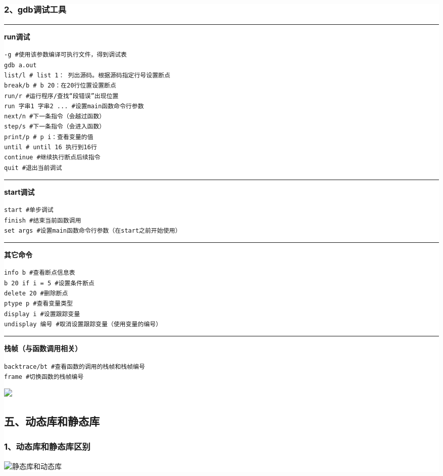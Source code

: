 ### 2、gdb调试工具

****
**run调试**
```shell
-g #使用该参数编译可执行文件，得到调试表
gdb a.out
list/l # list 1： 列出源码。根据源码指定行号设置断点
break/b # b 20：在20行位置设置断点
run/r #运行程序/查找“段错误”出现位置
run 字串1 字串2 ... #设置main函数命令行参数
next/n #下一条指令（会越过函数）
step/s #下一条指令（会进入函数）
print/p # p i：查看变量的值
until # until 16 执行到16行
continue #继续执行断点后续指令
quit #退出当前调试
```
****
**start调试**
```shell
start #单步调试
finish #结束当前函数调用
set args #设置main函数命令行参数（在start之前开始使用）
```

****
**其它命令**
```shell
info b #查看断点信息表
b 20 if i = 5 #设置条件断点
delete 20 #删除断点
ptype p #查看变量类型
display i #设置跟踪变量
undisplay 编号 #取消设置跟踪变量（使用变量的编号）
```

****
**栈帧（与函数调用相关）**
```shell
backtrace/bt #查看函数的调用的栈帧和栈帧编号
frame #切换函数的栈帧编号
```
![](https://oafz-draw-bed.oss-cn-beijing.aliyuncs.com/img/linux7.png)

## 五、动态库和静态库

### 1、动态库和静态库区别

![静态库和动态库](https://oafz-draw-bed.oss-cn-beijing.aliyuncs.com/img/%E9%9D%99%E6%80%81%E5%BA%93%E5%92%8C%E5%8A%A8%E6%80%81%E5%BA%93.png)

